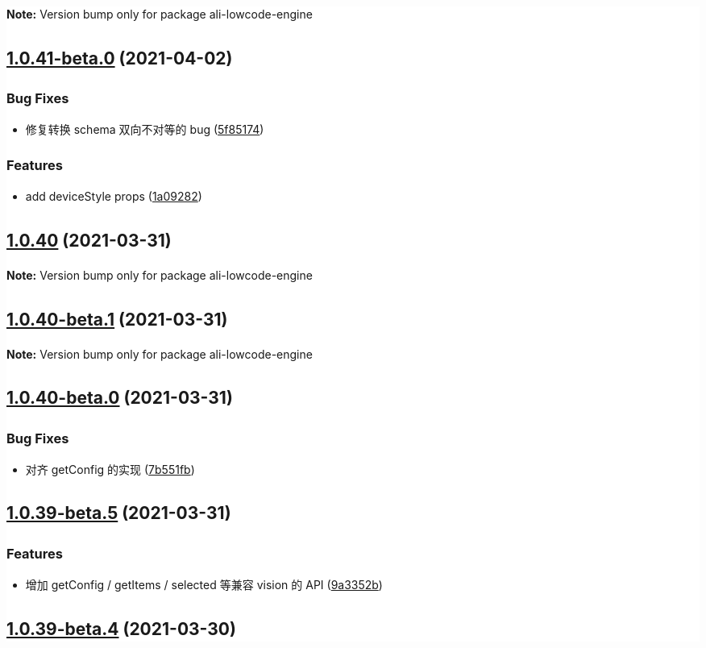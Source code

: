 **Note:** Version bump only for package ali-lowcode-engine

## [1.0.41-beta.0](https://gitlab.alibaba-inc.com/ali-lowcode/ali-lowcode-engine/compare/v1.0.40...v1.0.41-beta.0) (2021-04-02)

### Bug Fixes

- 修复转换 schema 双向不对等的 bug ([5f85174](https://gitlab.alibaba-inc.com/ali-lowcode/ali-lowcode-engine/commit/5f851740b30c306bdb686afa422df8630ba00b8a))

### Features

- add deviceStyle props ([1a09282](https://gitlab.alibaba-inc.com/ali-lowcode/ali-lowcode-engine/commit/1a09282bfae8bbbd3a2af32a68cd28276b03129f))

## [1.0.40](https://gitlab.alibaba-inc.com/ali-lowcode/ali-lowcode-engine/compare/v1.0.40-beta.1...v1.0.40) (2021-03-31)

**Note:** Version bump only for package ali-lowcode-engine

## [1.0.40-beta.1](https://gitlab.alibaba-inc.com/ali-lowcode/ali-lowcode-engine/compare/v1.0.40-beta.0...v1.0.40-beta.1) (2021-03-31)

**Note:** Version bump only for package ali-lowcode-engine

## [1.0.40-beta.0](https://gitlab.alibaba-inc.com/ali-lowcode/ali-lowcode-engine/compare/v1.0.39-beta.5...v1.0.40-beta.0) (2021-03-31)

### Bug Fixes

- 对齐 getConfig 的实现 ([7b551fb](https://gitlab.alibaba-inc.com/ali-lowcode/ali-lowcode-engine/commit/7b551fb5b8392640f55cd79f41ee06a2afdac202))

## [1.0.39-beta.5](https://gitlab.alibaba-inc.com/ali-lowcode/ali-lowcode-engine/compare/v1.0.39-beta.4...v1.0.39-beta.5) (2021-03-31)

### Features

- 增加 getConfig / getItems / selected 等兼容 vision 的 API ([9a3352b](https://gitlab.alibaba-inc.com/ali-lowcode/ali-lowcode-engine/commit/9a3352b05411b23a831bcbea056642413c19c36e))

## [1.0.39-beta.4](https://gitlab.alibaba-inc.com/ali-lowcode/ali-lowcode-engine/compare/v1.0.39-beta.3...v1.0.39-beta.4) (2021-03-30)
